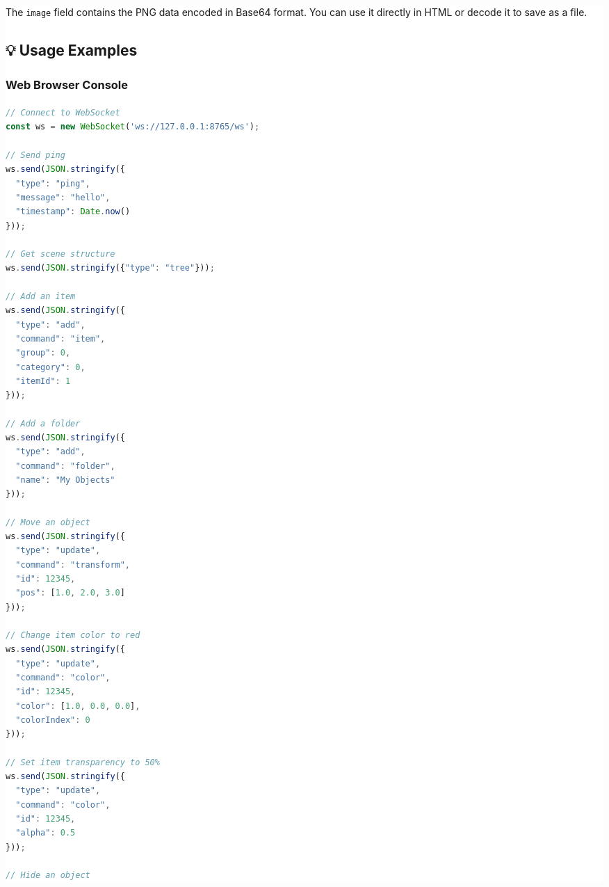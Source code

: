 The `image` field contains the PNG data encoded in Base64 format. You can use it directly in HTML or decode it to save as a file.

## 💡 Usage Examples

### Web Browser Console

```javascript
// Connect to WebSocket
const ws = new WebSocket('ws://127.0.0.1:8765/ws');

// Send ping
ws.send(JSON.stringify({
  "type": "ping",
  "message": "hello",
  "timestamp": Date.now()
}));

// Get scene structure
ws.send(JSON.stringify({"type": "tree"}));

// Add an item
ws.send(JSON.stringify({
  "type": "add",
  "command": "item",
  "group": 0,
  "category": 0,
  "itemId": 1
}));

// Add a folder
ws.send(JSON.stringify({
  "type": "add",
  "command": "folder",
  "name": "My Objects"
}));

// Move an object
ws.send(JSON.stringify({
  "type": "update",
  "command": "transform",
  "id": 12345,
  "pos": [1.0, 2.0, 3.0]
}));

// Change item color to red
ws.send(JSON.stringify({
  "type": "update",
  "command": "color",
  "id": 12345,
  "color": [1.0, 0.0, 0.0],
  "colorIndex": 0
}));

// Set item transparency to 50%
ws.send(JSON.stringify({
  "type": "update",
  "command": "color",
  "id": 12345,
  "alpha": 0.5
}));

// Hide an object
```